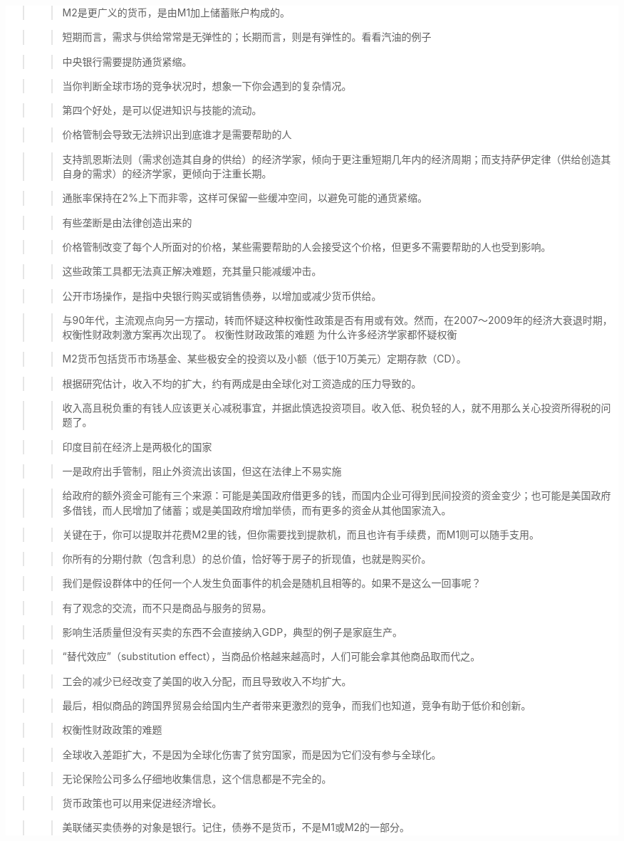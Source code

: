 >> M2是更广义的货币，是由M1加上储蓄账户构成的。

>> 短期而言，需求与供给常常是无弹性的；长期而言，则是有弹性的。看看汽油的例子

>> 中央银行需要提防通货紧缩。

>> 当你判断全球市场的竞争状况时，想象一下你会遇到的复杂情况。

>> 第四个好处，是可以促进知识与技能的流动。

>> 价格管制会导致无法辨识出到底谁才是需要帮助的人

>> 支持凯恩斯法则（需求创造其自身的供给）的经济学家，倾向于更注重短期几年内的经济周期；而支持萨伊定律（供给创造其自身的需求）的经济学家，更倾向于注重长期。

>> 通胀率保持在2%上下而非零，这样可保留一些缓冲空间，以避免可能的通货紧缩。

>> 有些垄断是由法律创造出来的

>> 价格管制改变了每个人所面对的价格，某些需要帮助的人会接受这个价格，但更多不需要帮助的人也受到影响。

>> 这些政策工具都无法真正解决难题，充其量只能减缓冲击。

>> 公开市场操作，是指中央银行购买或销售债券，以增加或减少货币供给。

>> 与90年代，主流观点向另一方摆动，转而怀疑这种权衡性政策是否有用或有效。然而，在2007～2009年的经济大衰退时期，权衡性财政刺激方案再次出现了。
权衡性财政政策的难题
为什么许多经济学家都怀疑权衡

>> M2货币包括货币市场基金、某些极安全的投资以及小额（低于10万美元）定期存款（CD）。

>> 根据研究估计，收入不均的扩大，约有两成是由全球化对工资造成的压力导致的。

>> 收入高且税负重的有钱人应该更关心减税事宜，并据此慎选投资项目。收入低、税负轻的人，就不用那么关心投资所得税的问题了。

>> 印度目前在经济上是两极化的国家

>> 一是政府出手管制，阻止外资流出该国，但这在法律上不易实施

>> 给政府的额外资金可能有三个来源：可能是美国政府借更多的钱，而国内企业可得到民间投资的资金变少；也可能是美国政府多借钱，而人民增加了储蓄；或是美国政府增加举债，而有更多的资金从其他国家流入。

>> 关键在于，你可以提取并花费M2里的钱，但你需要找到提款机，而且也许有手续费，而M1则可以随手支用。

>> 你所有的分期付款（包含利息）的总价值，恰好等于房子的折现值，也就是购买价。

>> 我们是假设群体中的任何一个人发生负面事件的机会是随机且相等的。如果不是这么一回事呢？

>> 有了观念的交流，而不只是商品与服务的贸易。

>> 影响生活质量但没有买卖的东西不会直接纳入GDP，典型的例子是家庭生产。

>> “替代效应”（substitution effect），当商品价格越来越高时，人们可能会拿其他商品取而代之。

>> 工会的减少已经改变了美国的收入分配，而且导致收入不均扩大。

>> 最后，相似商品的跨国界贸易会给国内生产者带来更激烈的竞争，而我们也知道，竞争有助于低价和创新。

>> 权衡性财政政策的难题

>> 全球收入差距扩大，不是因为全球化伤害了贫穷国家，而是因为它们没有参与全球化。

>> 无论保险公司多么仔细地收集信息，这个信息都是不完全的。

>> 货币政策也可以用来促进经济增长。

>> 美联储买卖债券的对象是银行。记住，债券不是货币，不是M1或M2的一部分。
